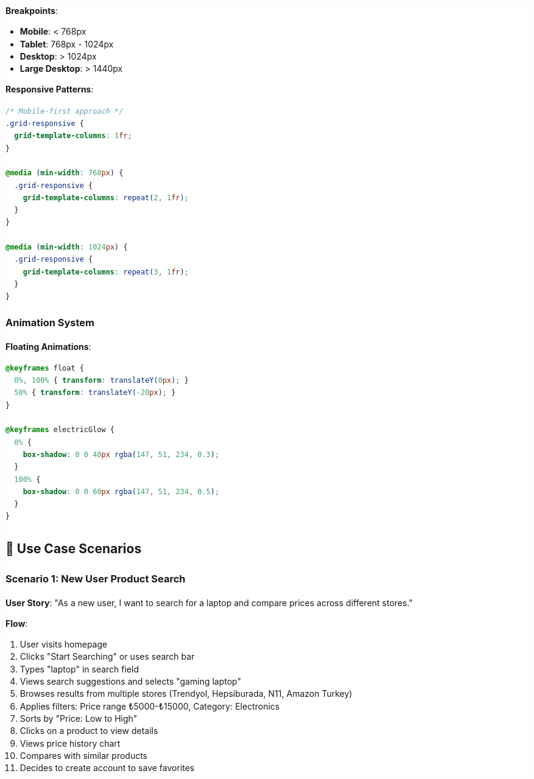 **Breakpoints**:
- **Mobile**: < 768px
- **Tablet**: 768px - 1024px
- **Desktop**: > 1024px
- **Large Desktop**: > 1440px

**Responsive Patterns**:
```css
/* Mobile-first approach */
.grid-responsive {
  grid-template-columns: 1fr;
}

@media (min-width: 768px) {
  .grid-responsive {
    grid-template-columns: repeat(2, 1fr);
  }
}

@media (min-width: 1024px) {
  .grid-responsive {
    grid-template-columns: repeat(3, 1fr);
  }
}
```

### Animation System

**Floating Animations**:
```css
@keyframes float {
  0%, 100% { transform: translateY(0px); }
  50% { transform: translateY(-20px); }
}

@keyframes electricGlow {
  0% {
    box-shadow: 0 0 40px rgba(147, 51, 234, 0.3);
  }
  100% {
    box-shadow: 0 0 60px rgba(147, 51, 234, 0.5);
  }
}
```

## 📱 Use Case Scenarios

### Scenario 1: New User Product Search

**User Story**: "As a new user, I want to search for a laptop and compare prices across different stores."

**Flow**:
1. User visits homepage
2. Clicks "Start Searching" or uses search bar
3. Types "laptop" in search field
4. Views search suggestions and selects "gaming laptop"
5. Browses results from multiple stores (Trendyol, Hepsiburada, N11, Amazon Turkey)
6. Applies filters: Price range ₺5000-₺15000, Category: Electronics
7. Sorts by "Price: Low to High"
8. Clicks on a product to view details
9. Views price history chart
10. Compares with similar products
11. Decides to create account to save favorites
